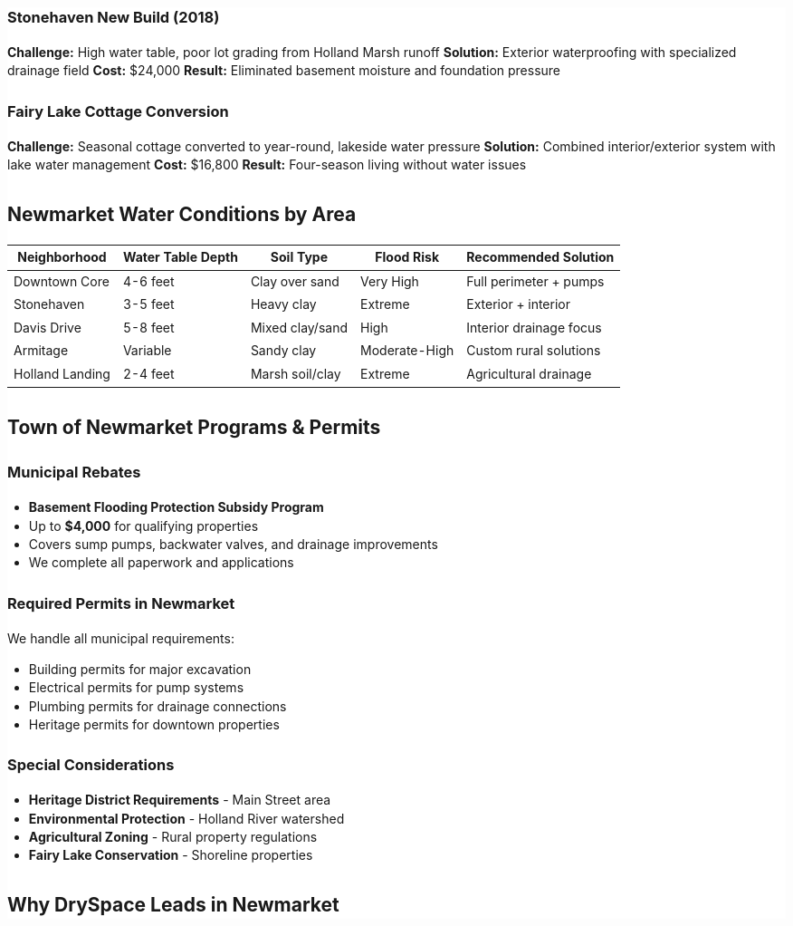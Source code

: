 ### Stonehaven New Build (2018)
**Challenge:** High water table, poor lot grading from Holland Marsh runoff
**Solution:** Exterior waterproofing with specialized drainage field
**Cost:** $24,000
**Result:** Eliminated basement moisture and foundation pressure

### Fairy Lake Cottage Conversion
**Challenge:** Seasonal cottage converted to year-round, lakeside water pressure
**Solution:** Combined interior/exterior system with lake water management
**Cost:** $16,800
**Result:** Four-season living without water issues

## Newmarket Water Conditions by Area

| Neighborhood | Water Table Depth | Soil Type | Flood Risk | Recommended Solution |
|--------------|-------------------|-----------|------------|---------------------|
| Downtown Core | 4-6 feet | Clay over sand | Very High | Full perimeter + pumps |
| Stonehaven | 3-5 feet | Heavy clay | Extreme | Exterior + interior |
| Davis Drive | 5-8 feet | Mixed clay/sand | High | Interior drainage focus |
| Armitage | Variable | Sandy clay | Moderate-High | Custom rural solutions |
| Holland Landing | 2-4 feet | Marsh soil/clay | Extreme | Agricultural drainage |

## Town of Newmarket Programs & Permits

### Municipal Rebates
- **Basement Flooding Protection Subsidy Program**
- Up to **$4,000** for qualifying properties
- Covers sump pumps, backwater valves, and drainage improvements
- We complete all paperwork and applications

### Required Permits in Newmarket
We handle all municipal requirements:
- Building permits for major excavation
- Electrical permits for pump systems
- Plumbing permits for drainage connections
- Heritage permits for downtown properties

### Special Considerations
- **Heritage District Requirements** - Main Street area
- **Environmental Protection** - Holland River watershed
- **Agricultural Zoning** - Rural property regulations
- **Fairy Lake Conservation** - Shoreline properties

## Why DrySpace Leads in Newmarket
